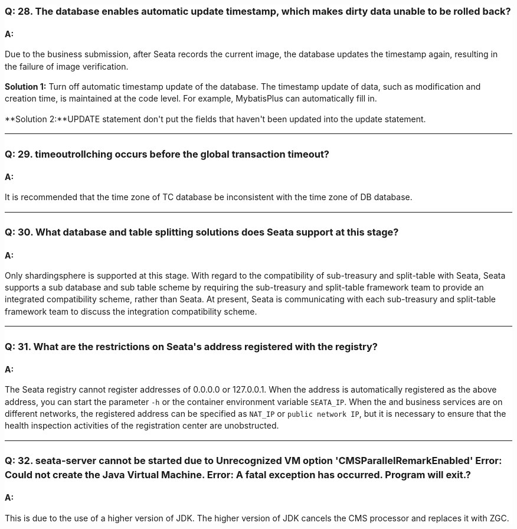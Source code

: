<h3 id='28'>Q: 28. The database enables automatic update timestamp, which makes dirty data unable to be rolled back?</h3>

**A:**

Due to the business submission, after Seata records the current image, the database updates the timestamp again, resulting in the failure of image verification.

**Solution 1:** Turn off automatic timestamp update of the database. The timestamp update of data, such as modification and creation time, is maintained at the code level. For example, MybatisPlus can automatically fill in.

**Solution 2:**UPDATE statement don't put the fields that haven't been updated into the update statement.

---

<h3 id='29'>Q: 29. timeoutrollching occurs before the global transaction timeout?</h3>

**A:**

It is recommended that the time zone of TC database be inconsistent with the time zone of DB database.

---

<h3 id='30'>Q: 30. What database and table splitting solutions does Seata support at this stage?</h3>

**A:**

Only shardingsphere is supported at this stage. With regard to the compatibility of sub-treasury and split-table with Seata, Seata supports a sub database and sub table scheme by requiring the sub-treasury and split-table framework team to provide an integrated compatibility scheme, rather than Seata. At present, Seata is communicating with each sub-treasury and split-table framework team to discuss the integration compatibility scheme.

---

<h3 id='31'>Q: 31. What are the restrictions on Seata's address registered with the registry?</h3>

**A:**

The Seata registry cannot register addresses of 0.0.0.0 or 127.0.0.1. When the address is automatically registered as the above address, you can start the parameter `-h` or the container environment variable `SEATA_IP`. When the and business services are on different networks, the registered address can be specified as `NAT_IP` or `public network IP`, but it is necessary to ensure that the health inspection activities of the registration center are unobstructed.

---

<h3 id='32'>Q: 32. seata-server cannot be started due to Unrecognized VM option 'CMSParallelRemarkEnabled'
Error: Could not create the Java Virtual Machine.
Error: A fatal exception has occurred. Program will exit.?</h3>

**A:**

This is due to the use of a higher version of JDK. The higher version of JDK cancels the CMS processor and replaces it with ZGC.
